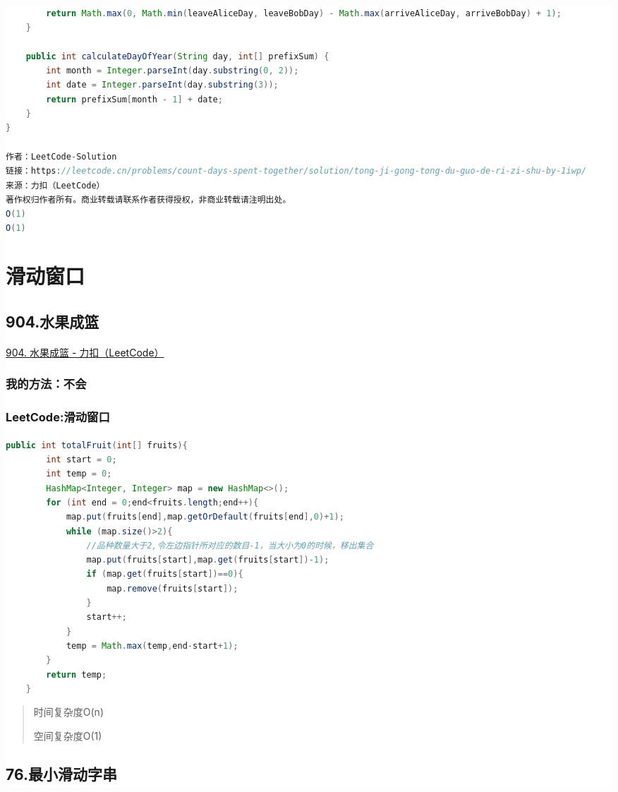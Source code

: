 ```java
        return Math.max(0, Math.min(leaveAliceDay, leaveBobDay) - Math.max(arriveAliceDay, arriveBobDay) + 1);
    }

    public int calculateDayOfYear(String day, int[] prefixSum) {
        int month = Integer.parseInt(day.substring(0, 2));
        int date = Integer.parseInt(day.substring(3));
        return prefixSum[month - 1] + date;
    }
}

作者：LeetCode-Solution
链接：https://leetcode.cn/problems/count-days-spent-together/solution/tong-ji-gong-tong-du-guo-de-ri-zi-shu-by-1iwp/
来源：力扣（LeetCode）
著作权归作者所有。商业转载请联系作者获得授权，非商业转载请注明出处。
O(1)
O(1)
```

# 滑动窗口

## 904.水果成篮

[904. 水果成篮 - 力扣（LeetCode）](https://leetcode.cn/problems/fruit-into-baskets/)



### 我的方法：不会

### LeetCode:滑动窗口

```java
public int totalFruit(int[] fruits){
        int start = 0;
        int temp = 0;
        HashMap<Integer, Integer> map = new HashMap<>();
        for (int end = 0;end<fruits.length;end++){
            map.put(fruits[end],map.getOrDefault(fruits[end],0)+1);
            while (map.size()>2){
                //品种数量大于2,令左边指针所对应的数目-1，当大小为0的时候，移出集合
                map.put(fruits[start],map.get(fruits[start])-1);
                if (map.get(fruits[start])==0){
                    map.remove(fruits[start]);
                }
                start++;
            }
            temp = Math.max(temp,end-start+1);
        }
        return temp;
    }
```

> 时间复杂度O(n)
>
> 空间复杂度O(1)

## 76.最小滑动字串
